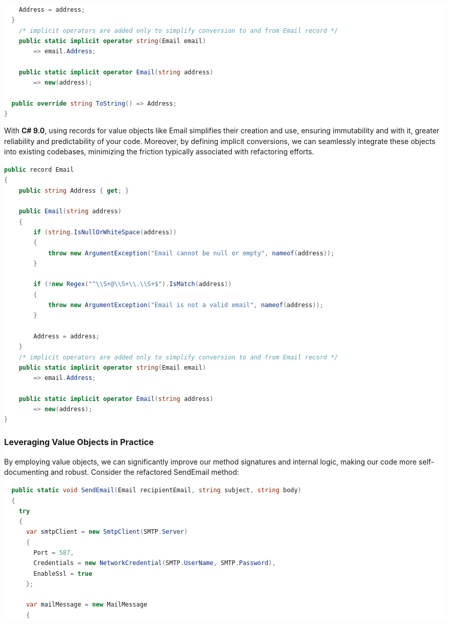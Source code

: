```cs
    Address = address;
  }
    /* implicit operators are added only to simplify conversion to and from Email record */
    public static implicit operator string(Email email)
        => email.Address;

    public static implicit operator Email(string address)
        => new(address);

  public override string ToString() => Address;
}
```

With **C# 9.0**, using records for value objects like Email simplifies their creation and use, ensuring immutability and with it, greater reliability and predictability of your code. Moreover, by defining implicit conversions, we can seamlessly integrate these objects into existing codebases, minimizing the friction typically associated with refactoring efforts.

```cs
public record Email
{
    public string Address { get; }

    public Email(string address)
    {
        if (string.IsNullOrWhiteSpace(address))
        {
            throw new ArgumentException("Email cannot be null or empty", nameof(address));
        }

        if (!new Regex("^\\S+@\\S+\\.\\S+$").IsMatch(address))
        {
            throw new ArgumentException("Email is not a valid email", nameof(address));
        }

        Address = address;
    }
    /* implicit operators are added only to simplify conversion to and from Email record */
    public static implicit operator string(Email email)
        => email.Address;

    public static implicit operator Email(string address)
        => new(address);
}
```

### Leveraging Value Objects in Practice

By employing value objects, we can significantly improve our method signatures and internal logic, making our code more self-documenting and robust. Consider the refactored SendEmail method:

```cs
  public static void SendEmail(Email recipientEmail, string subject, string body)
  {
    try
    {
      var smtpClient = new SmtpClient(SMTP.Server)
      {
        Port = 587,
        Credentials = new NetworkCredential(SMTP.UserName, SMTP.Password),
        EnableSsl = true
      };
      
      var mailMessage = new MailMessage
      {
```